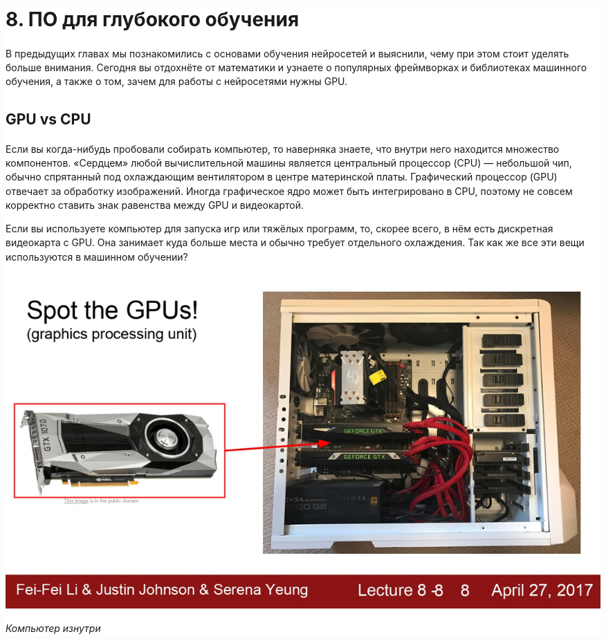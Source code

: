 

# 8\. ПО для глубокого обучения

В предыдущих главах мы познакомились с основами обучения нейросетей и выяснили, чему при этом стоит уделять больше внимания. Сегодня вы отдохнёте от математики и узнаете о популярных фреймворках и библиотеках машинного обучения, а также о том, зачем для работы с нейросетями нужны GPU.

## GPU vs CPU

Если вы когда-нибудь пробовали собирать компьютер, то наверняка знаете, что внутри него находится множество компонентов. «Сердцем» любой вычислительной машины является центральный процессор (CPU) — небольшой чип, обычно спрятанный под охлаждающим вентилятором в центре материнской платы. Графический процессор (GPU) отвечает за обработку изображений. Иногда графическое ядро может быть интегрировано в CPU, поэтому не совсем корректно ставить знак равенства между GPU и видеокартой.

Если вы используете компьютер для запуска игр или тяжёлых программ, то, скорее всего, в нём есть дискретная видеокарта с GPU. Она занимает куда больше места и обычно требует отдельного охлаждения. Так как же все эти вещи используются в машинном обучении?

![](https://raw.githubusercontent.com/AlexandrParkhomenko/ai/main/Stanford/class/cs231n/ru/images/cs231n_2017_lecture8_page-0008.jpg)

_Компьютер изнутри_
